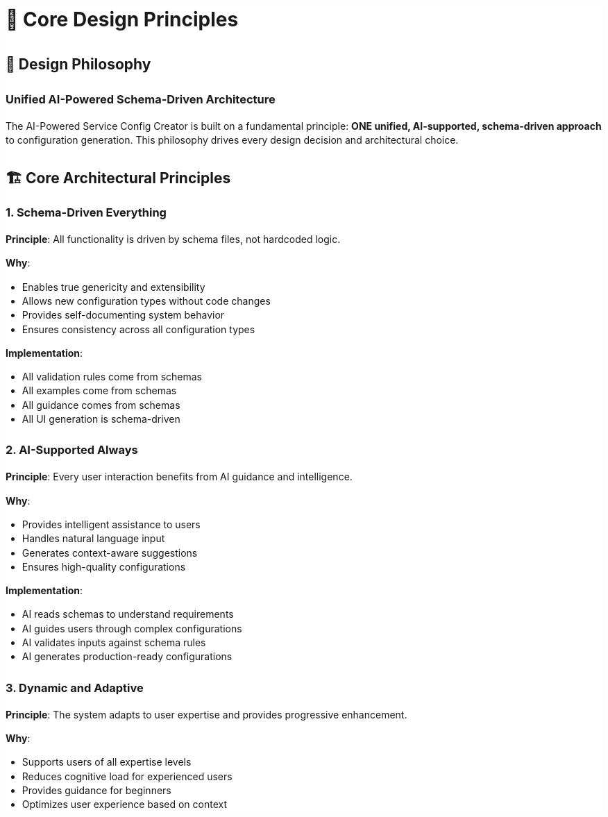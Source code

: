 # 🎯 Core Design Principles

## 🧠 Design Philosophy

### **Unified AI-Powered Schema-Driven Architecture**

The AI-Powered Service Config Creator is built on a fundamental principle: **ONE unified, AI-supported, schema-driven approach** to configuration generation. This philosophy drives every design decision and architectural choice.

## 🏗️ Core Architectural Principles

### 1. **Schema-Driven Everything**
**Principle**: All functionality is driven by schema files, not hardcoded logic.

**Why**: 
- Enables true genericity and extensibility
- Allows new configuration types without code changes
- Provides self-documenting system behavior
- Ensures consistency across all configuration types

**Implementation**:
- All validation rules come from schemas
- All examples come from schemas
- All guidance comes from schemas
- All UI generation is schema-driven

### 2. **AI-Supported Always**
**Principle**: Every user interaction benefits from AI guidance and intelligence.

**Why**:
- Provides intelligent assistance to users
- Handles natural language input
- Generates context-aware suggestions
- Ensures high-quality configurations

**Implementation**:
- AI reads schemas to understand requirements
- AI guides users through complex configurations
- AI validates inputs against schema rules
- AI generates production-ready configurations

### 3. **Dynamic and Adaptive**
**Principle**: The system adapts to user expertise and provides progressive enhancement.

**Why**:
- Supports users of all expertise levels
- Reduces cognitive load for experienced users
- Provides guidance for beginners
- Optimizes user experience based on context
